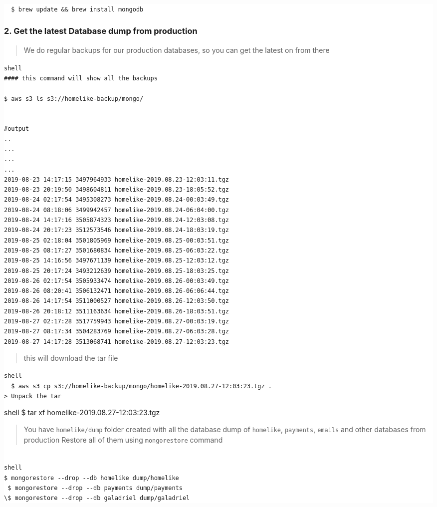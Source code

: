 ```shell
  $ brew update && brew install mongodb
```

### 2. Get the latest Database dump from production

> We do regular backups for our production databases, so you can get the latest on from there

```
shell
#### this command will show all the backups

$ aws s3 ls s3://homelike-backup/mongo/


#output
..
...
...
...
2019-08-23 14:17:15 3497964933 homelike-2019.08.23-12:03:11.tgz
2019-08-23 20:19:50 3498604811 homelike-2019.08.23-18:05:52.tgz
2019-08-24 02:17:54 3495308273 homelike-2019.08.24-00:03:49.tgz
2019-08-24 08:18:06 3499942457 homelike-2019.08.24-06:04:00.tgz
2019-08-24 14:17:16 3505874323 homelike-2019.08.24-12:03:08.tgz
2019-08-24 20:17:23 3512573546 homelike-2019.08.24-18:03:19.tgz
2019-08-25 02:18:04 3501805969 homelike-2019.08.25-00:03:51.tgz
2019-08-25 08:17:27 3501680834 homelike-2019.08.25-06:03:22.tgz
2019-08-25 14:16:56 3497671139 homelike-2019.08.25-12:03:12.tgz
2019-08-25 20:17:24 3493212639 homelike-2019.08.25-18:03:25.tgz
2019-08-26 02:17:54 3505933474 homelike-2019.08.26-00:03:49.tgz
2019-08-26 08:20:41 3506132471 homelike-2019.08.26-06:06:44.tgz
2019-08-26 14:17:54 3511000527 homelike-2019.08.26-12:03:50.tgz
2019-08-26 20:18:12 3511163634 homelike-2019.08.26-18:03:51.tgz
2019-08-27 02:17:28 3517759943 homelike-2019.08.27-00:03:19.tgz
2019-08-27 08:17:34 3504283769 homelike-2019.08.27-06:03:28.tgz
2019-08-27 14:17:28 3513068741 homelike-2019.08.27-12:03:23.tgz
```

> this will download the tar file

```
shell
  $ aws s3 cp s3://homelike-backup/mongo/homelike-2019.08.27-12:03:23.tgz .
> Unpack the tar
```

shell
\$ tar xf homelike-2019.08.27-12:03:23.tgz

> You have `homelike/dump` folder created with all the database dump of `homelike`, `payments`, `emails` and other databases from production
> Restore all of them using `mongorestore` command

```

shell
$ mongorestore --drop --db homelike dump/homelike
 $ mongorestore --drop --db payments dump/payments
\$ mongorestore --drop --db galadriel dump/galadriel

```
